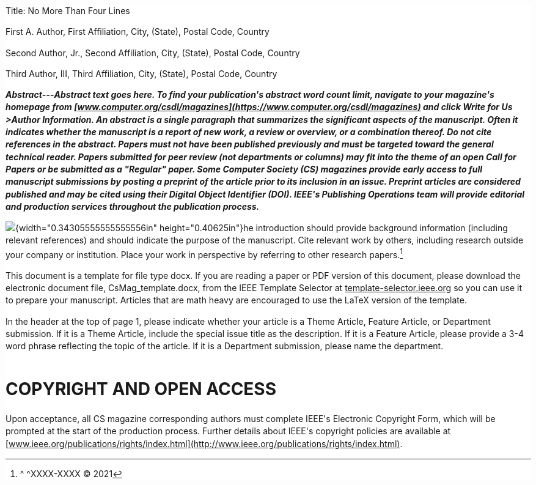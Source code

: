 Title: No More Than Four Lines

First A. Author, First Affiliation, City, (State), Postal Code, Country

Second Author, Jr., Second Affiliation, City, (State), Postal Code,
Country

Third Author, III, Third Affiliation, City, (State), Postal Code,
Country

***Abstract*---*Abstract text goes here. To find your publication's
abstract word count limit, navigate to your magazine's homepage from
[www.computer.org/csdl/magazines](https://www.computer.org/csdl/magazines)
and click Write for Us \>Author Information. An abstract is a single
paragraph that summarizes the significant aspects of the manuscript.
Often it indicates whether the manuscript is a report of new work, a
review or overview, or a combination thereof. Do not cite references in
the abstract. Papers must not have been published previously and must be
targeted toward the general technical reader. Papers submitted for peer
review (not departments or columns) may fit into the theme of an open
Call for Papers or be submitted as a "Regular" paper. Some Computer
Society (CS) magazines provide early access to full manuscript
submissions by posting a preprint of the article prior to its inclusion
in an issue. Preprint articles are considered published and may be cited
using their Digital Object Identifier (DOI). IEEE's Publishing
Operations team will provide editorial and production services
throughout the publication process.***

![](media/image1.png){width="0.34305555555555556in"
height="0.40625in"}he introduction should provide background information
(including relevant references) and should indicate the purpose of the
manuscript. Cite relevant work by others, including research outside
your company or institution. Place your work in perspective by referring
to other research papers.[^1]

This document is a template for file type docx. If you are reading a
paper or PDF version of this document, please download the electronic
document file, CsMag_template.docx, from the IEEE Template Selector at
[template-selector.ieee.org](https://template-selector.ieee.org/) so you
can use it to prepare your manuscript. Articles that are math heavy are
encouraged to use the LaTeX version of the template.

In the header at the top of page 1, please indicate whether your article
is a Theme Article, Feature Article, or Department submission. If it is
a Theme Article, include the special issue title as the description. If
it is a Feature Article, please provide a 3-4 word phrase reflecting the
topic of the article. If it is a Department submission, please name the
department.

# COPYRIGHT AND OPEN ACCESS

Upon acceptance, all CS magazine corresponding authors must complete
IEEE's Electronic Copyright Form, which will be prompted at the start of
the production process. Further details about IEEE's copyright policies
are available at
[www.ieee.org/publications/rights/index.html](http://www.ieee.org/publications/rights/index.html).


[^1]: ^ ^XXXX-XXXX © 2021